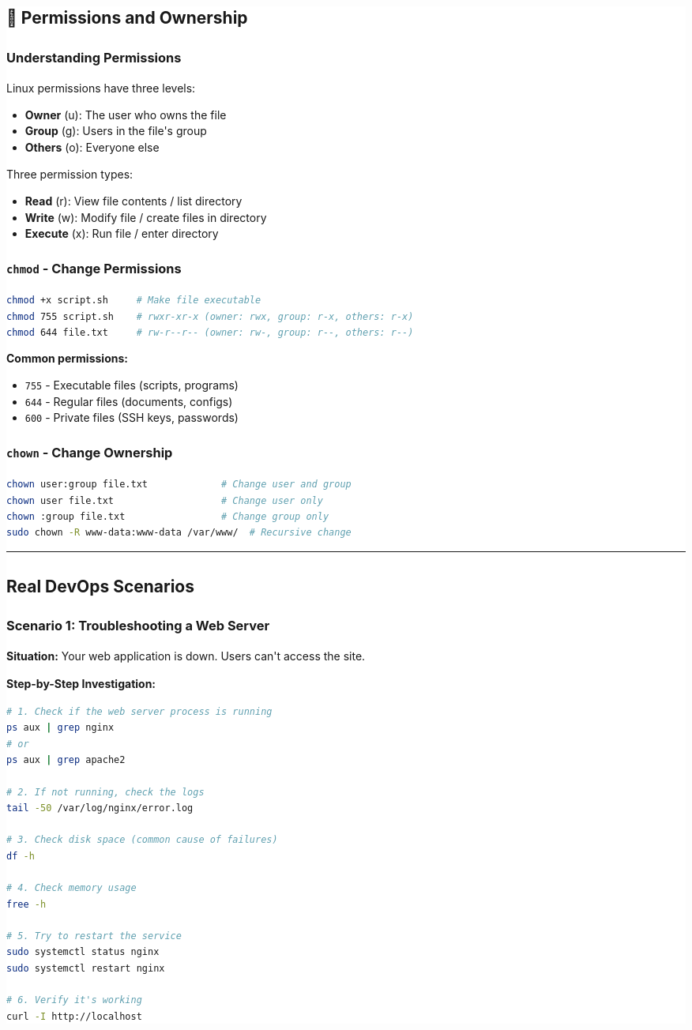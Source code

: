 ## 🔐 Permissions and Ownership

### Understanding Permissions
Linux permissions have three levels:
- **Owner** (u): The user who owns the file
- **Group** (g): Users in the file's group  
- **Others** (o): Everyone else

Three permission types:
- **Read** (r): View file contents / list directory
- **Write** (w): Modify file / create files in directory
- **Execute** (x): Run file / enter directory

### `chmod` - Change Permissions
```bash
chmod +x script.sh     # Make file executable
chmod 755 script.sh    # rwxr-xr-x (owner: rwx, group: r-x, others: r-x)
chmod 644 file.txt     # rw-r--r-- (owner: rw-, group: r--, others: r--)
```

**Common permissions:**
- `755` - Executable files (scripts, programs)
- `644` - Regular files (documents, configs)
- `600` - Private files (SSH keys, passwords)

### `chown` - Change Ownership
```bash
chown user:group file.txt             # Change user and group
chown user file.txt                   # Change user only
chown :group file.txt                 # Change group only
sudo chown -R www-data:www-data /var/www/  # Recursive change
```

---

##  Real DevOps Scenarios

### Scenario 1: Troubleshooting a Web Server
**Situation:** Your web application is down. Users can't access the site.

**Step-by-Step Investigation:**
```bash
# 1. Check if the web server process is running
ps aux | grep nginx
# or
ps aux | grep apache2

# 2. If not running, check the logs
tail -50 /var/log/nginx/error.log

# 3. Check disk space (common cause of failures)
df -h

# 4. Check memory usage
free -h

# 5. Try to restart the service
sudo systemctl status nginx
sudo systemctl restart nginx

# 6. Verify it's working
curl -I http://localhost
```
